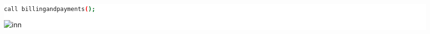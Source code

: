 ```bash
call billingandpayments();
```
![inn](https://github.com/xhelma/12weekawsworkshopchallenge/assets/97184575/2f88ba60-bba1-4cfd-9b4c-b49715fd963a)
























